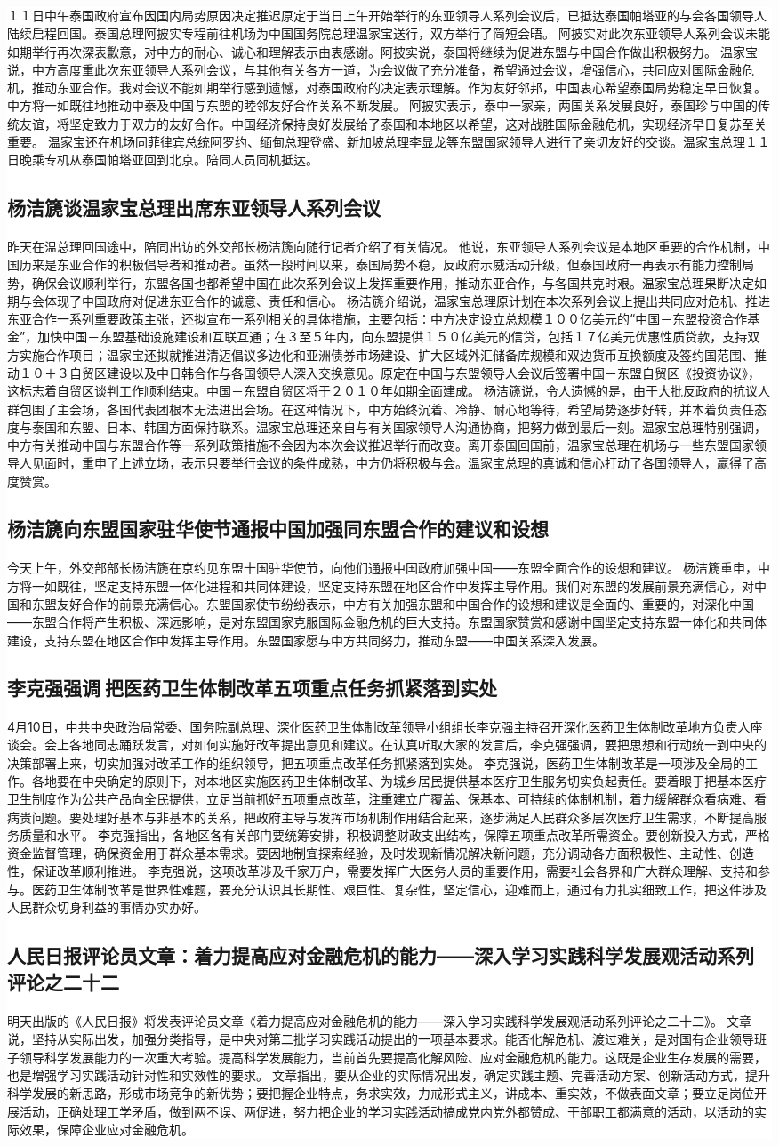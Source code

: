 
１１日中午泰国政府宣布因国内局势原因决定推迟原定于当日上午开始举行的东亚领导人系列会议后，已抵达泰国帕塔亚的与会各国领导人陆续启程回国。泰国总理阿披实专程前往机场为中国国务院总理温家宝送行，双方举行了简短会晤。
阿披实对此次东亚领导人系列会议未能如期举行再次深表歉意，对中方的耐心、诚心和理解表示由衷感谢。阿披实说，泰国将继续为促进东盟与中国合作做出积极努力。
温家宝说，中方高度重此次东亚领导人系列会议，与其他有关各方一道，为会议做了充分准备，希望通过会议，增强信心，共同应对国际金融危机，推动东亚合作。我对会议不能如期举行感到遗憾，对泰国政府的决定表示理解。作为友好邻邦，中国衷心希望泰国局势稳定早日恢复。中方将一如既往地推动中泰及中国与东盟的睦邻友好合作关系不断发展。
阿披实表示，泰中一家亲，两国关系发展良好，泰国珍与中国的传统友谊，将坚定致力于双方的友好合作。中国经济保持良好发展给了泰国和本地区以希望，这对战胜国际金融危机，实现经济早日复苏至关重要。
温家宝还在机场同菲律宾总统阿罗约、缅甸总理登盛、新加坡总理李显龙等东盟国家领导人进行了亲切友好的交谈。温家宝总理１１日晚乘专机从泰国帕塔亚回到北京。陪同人员同机抵达。


## 杨洁篪谈温家宝总理出席东亚领导人系列会议


昨天在温总理回国途中，陪同出访的外交部长杨洁篪向随行记者介绍了有关情况。
他说，东亚领导人系列会议是本地区重要的合作机制，中国历来是东亚合作的积极倡导者和推动者。虽然一段时间以来，泰国局势不稳，反政府示威活动升级，但泰国政府一再表示有能力控制局势，确保会议顺利举行，东盟各国也都希望中国在此次系列会议上发挥重要作用，推动东亚合作，与各国共克时艰。温家宝总理果断决定如期与会体现了中国政府对促进东亚合作的诚意、责任和信心。
杨洁篪介绍说，温家宝总理原计划在本次系列会议上提出共同应对危机、推进东亚合作一系列重要政策主张，还拟宣布一系列相关的具体措施，主要包括：中方决定设立总规模１００亿美元的“中国－东盟投资合作基金”，加快中国－东盟基础设施建设和互联互通；在３至５年内，向东盟提供１５０亿美元的信贷，包括１７亿美元优惠性质贷款，支持双方实施合作项目；温家宝还拟就推进清迈倡议多边化和亚洲债券市场建设、扩大区域外汇储备库规模和双边货币互换额度及签约国范围、推动１０＋３自贸区建设以及中日韩合作与各国领导人深入交换意见。原定在中国与东盟领导人会议后签署中国－东盟自贸区《投资协议》，这标志着自贸区谈判工作顺利结束。中国－东盟自贸区将于２０１０年如期全面建成。
杨洁篪说，令人遗憾的是，由于大批反政府的抗议人群包围了主会场，各国代表团根本无法进出会场。在这种情况下，中方始终沉着、冷静、耐心地等待，希望局势逐步好转，并本着负责任态度与泰国和东盟、日本、韩国方面保持联系。温家宝总理还亲自与有关国家领导人沟通协商，把努力做到最后一刻。温家宝总理特别强调，中方有关推动中国与东盟合作等一系列政策措施不会因为本次会议推迟举行而改变。离开泰国回国前，温家宝总理在机场与一些东盟国家领导人见面时，重申了上述立场，表示只要举行会议的条件成熟，中方仍将积极与会。温家宝总理的真诚和信心打动了各国领导人，赢得了高度赞赏。


## 杨洁篪向东盟国家驻华使节通报中国加强同东盟合作的建议和设想


今天上午，外交部部长杨洁篪在京约见东盟十国驻华使节，向他们通报中国政府加强中国——东盟全面合作的设想和建议。
杨洁篪重申，中方将一如既往，坚定支持东盟一体化进程和共同体建设，坚定支持东盟在地区合作中发挥主导作用。我们对东盟的发展前景充满信心，对中国和东盟友好合作的前景充满信心。东盟国家使节纷纷表示，中方有关加强东盟和中国合作的设想和建议是全面的、重要的，对深化中国——东盟合作将产生积极、深远影响，是对东盟国家克服国际金融危机的巨大支持。东盟国家赞赏和感谢中国坚定支持东盟一体化和共同体建设，支持东盟在地区合作中发挥主导作用。东盟国家愿与中方共同努力，推动东盟——中国关系深入发展。


## 李克强强调 把医药卫生体制改革五项重点任务抓紧落到实处


4月10日，中共中央政治局常委、国务院副总理、深化医药卫生体制改革领导小组组长李克强主持召开深化医药卫生体制改革地方负责人座谈会。会上各地同志踊跃发言，对如何实施好改革提出意见和建议。在认真听取大家的发言后，李克强强调，要把思想和行动统一到中央的决策部署上来，切实加强对改革工作的组织领导，把五项重点改革任务抓紧落到实处。
李克强说，医药卫生体制改革是一项涉及全局的工作。各地要在中央确定的原则下，对本地区实施医药卫生体制改革、为城乡居民提供基本医疗卫生服务切实负起责任。要着眼于把基本医疗卫生制度作为公共产品向全民提供，立足当前抓好五项重点改革，注重建立广覆盖、保基本、可持续的体制机制，着力缓解群众看病难、看病贵问题。要处理好基本与非基本的关系，把政府主导与发挥市场机制作用结合起来，逐步满足人民群众多层次医疗卫生需求，不断提高服务质量和水平。
李克强指出，各地区各有关部门要统筹安排，积极调整财政支出结构，保障五项重点改革所需资金。要创新投入方式，严格资金监督管理，确保资金用于群众基本需求。要因地制宜探索经验，及时发现新情况解决新问题，充分调动各方面积极性、主动性、创造性，保证改革顺利推进。
李克强说，这项改革涉及千家万户，需要发挥广大医务人员的重要作用，需要社会各界和广大群众理解、支持和参与。医药卫生体制改革是世界性难题，要充分认识其长期性、艰巨性、复杂性，坚定信心，迎难而上，通过有力扎实细致工作，把这件涉及人民群众切身利益的事情办实办好。


## 人民日报评论员文章：着力提高应对金融危机的能力——深入学习实践科学发展观活动系列评论之二十二


明天出版的《人民日报》将发表评论员文章《着力提高应对金融危机的能力——深入学习实践科学发展观活动系列评论之二十二》。
文章说，坚持从实际出发，加强分类指导，是中央对第二批学习实践活动提出的一项基本要求。能否化解危机、渡过难关，是对国有企业领导班子领导科学发展能力的一次重大考验。提高科学发展能力，当前首先要提高化解风险、应对金融危机的能力。这既是企业生存发展的需要，也是增强学习实践活动针对性和实效性的要求。
文章指出，要从企业的实际情况出发，确定实践主题、完善活动方案、创新活动方式，提升科学发展的新思路，形成市场竞争的新优势；要把握企业特点，务求实效，力戒形式主义，讲成本、重实效，不做表面文章；要立足岗位开展活动，正确处理工学矛盾，做到两不误、两促进，努力把企业的学习实践活动搞成党内党外都赞成、干部职工都满意的活动，以活动的实际效果，保障企业应对金融危机。
